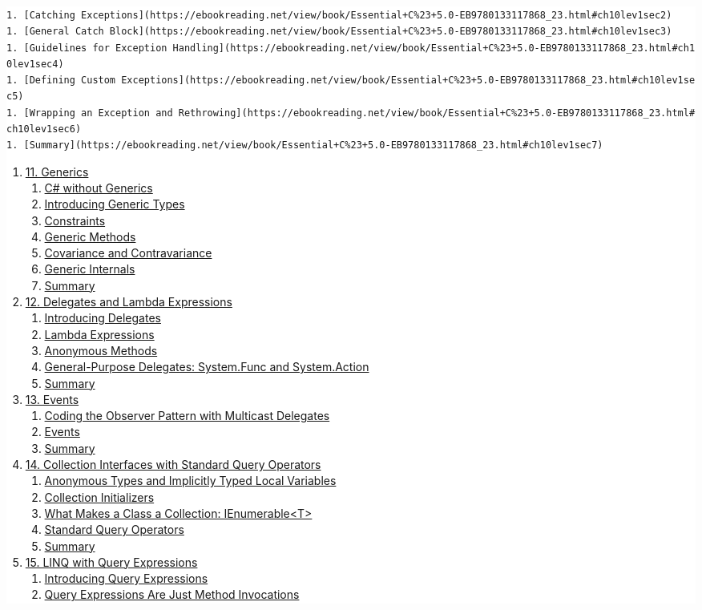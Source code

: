     1. [Catching Exceptions](https://ebookreading.net/view/book/Essential+C%23+5.0-EB9780133117868_23.html#ch10lev1sec2)
    1. [General Catch Block](https://ebookreading.net/view/book/Essential+C%23+5.0-EB9780133117868_23.html#ch10lev1sec3)
    1. [Guidelines for Exception Handling](https://ebookreading.net/view/book/Essential+C%23+5.0-EB9780133117868_23.html#ch10lev1sec4)
    1. [Defining Custom Exceptions](https://ebookreading.net/view/book/Essential+C%23+5.0-EB9780133117868_23.html#ch10lev1sec5)
    1. [Wrapping an Exception and Rethrowing](https://ebookreading.net/view/book/Essential+C%23+5.0-EB9780133117868_23.html#ch10lev1sec6)
    1. [Summary](https://ebookreading.net/view/book/Essential+C%23+5.0-EB9780133117868_23.html#ch10lev1sec7)
1. [11. Generics](https://ebookreading.net/view/book/Essential+C%23+5.0-EB9780133117868_24.html)
    1. [C# without Generics](https://ebookreading.net/view/book/Essential+C%23+5.0-EB9780133117868_24.html#ch11lev1sec1)
    1. [Introducing Generic Types](https://ebookreading.net/view/book/Essential+C%23+5.0-EB9780133117868_24.html#ch11lev1sec2)
    1. [Constraints](https://ebookreading.net/view/book/Essential+C%23+5.0-EB9780133117868_24.html#ch11lev1sec3)
    1. [Generic Methods](https://ebookreading.net/view/book/Essential+C%23+5.0-EB9780133117868_24.html#ch11lev1sec4)
    1. [Covariance and Contravariance](https://ebookreading.net/view/book/Essential+C%23+5.0-EB9780133117868_24.html#ch11lev1sec5)
    1. [Generic Internals](https://ebookreading.net/view/book/Essential+C%23+5.0-EB9780133117868_24.html#ch11lev1sec6)
    1. [Summary](https://ebookreading.net/view/book/Essential+C%23+5.0-EB9780133117868_24.html#ch11lev1sec7)
1. [12. Delegates and Lambda Expressions](https://ebookreading.net/view/book/Essential+C%23+5.0-EB9780133117868_25.html)
    1. [Introducing Delegates](https://ebookreading.net/view/book/Essential+C%23+5.0-EB9780133117868_25.html#ch12lev1sec1)
    1. [Lambda Expressions](https://ebookreading.net/view/book/Essential+C%23+5.0-EB9780133117868_25.html#ch12lev1sec2)
    1. [Anonymous Methods](https://ebookreading.net/view/book/Essential+C%23+5.0-EB9780133117868_25.html#ch12lev1sec3)
    1. [General-Purpose Delegates: System.Func and System.Action](https://ebookreading.net/view/book/Essential+C%23+5.0-EB9780133117868_25.html#ch12lev1sec4)
    1. [Summary](https://ebookreading.net/view/book/Essential+C%23+5.0-EB9780133117868_25.html#ch12lev1sec5)
1. [13. Events](https://ebookreading.net/view/book/Essential+C%23+5.0-EB9780133117868_26.html)
    1. [Coding the Observer Pattern with Multicast Delegates](https://ebookreading.net/view/book/Essential+C%23+5.0-EB9780133117868_26.html#ch13lev1sec1)
    1. [Events](https://ebookreading.net/view/book/Essential+C%23+5.0-EB9780133117868_26.html#ch13lev1sec2)
    1. [Summary](https://ebookreading.net/view/book/Essential+C%23+5.0-EB9780133117868_26.html#ch13lev1sec3)
1. [14. Collection Interfaces with Standard Query Operators](https://ebookreading.net/view/book/Essential+C%23+5.0-EB9780133117868_27.html)
    1. [Anonymous Types and Implicitly Typed Local Variables](https://ebookreading.net/view/book/Essential+C%23+5.0-EB9780133117868_27.html#ch14lev1sec1)
    1. [Collection Initializers](https://ebookreading.net/view/book/Essential+C%23+5.0-EB9780133117868_27.html#ch14lev1sec2)
    1. [What Makes a Class a Collection: IEnumerable&lt;T&gt;](https://ebookreading.net/view/book/Essential+C%23+5.0-EB9780133117868_27.html#ch14lev1sec3)
    1. [Standard Query Operators](https://ebookreading.net/view/book/Essential+C%23+5.0-EB9780133117868_27.html#ch14lev1sec4)
    1. [Summary](https://ebookreading.net/view/book/Essential+C%23+5.0-EB9780133117868_27.html#ch14lev1sec5)
1. [15. LINQ with Query Expressions](https://ebookreading.net/view/book/Essential+C%23+5.0-EB9780133117868_28.html)
    1. [Introducing Query Expressions](https://ebookreading.net/view/book/Essential+C%23+5.0-EB9780133117868_28.html#ch15lev1sec1)
    1. [Query Expressions Are Just Method Invocations](https://ebookreading.net/view/book/Essential+C%23+5.0-EB9780133117868_28.html#ch15lev1sec2)